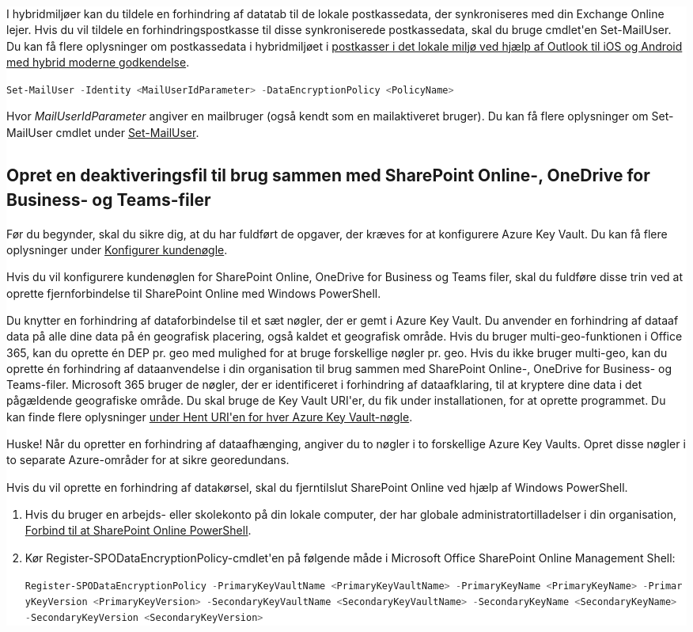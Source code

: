 I hybridmiljøer kan du tildele en forhindring af datatab til de lokale postkassedata, der synkroniseres med din Exchange Online lejer. Hvis du vil tildele en forhindringspostkasse til disse synkroniserede postkassedata, skal du bruge cmdlet'en Set-MailUser. Du kan få flere oplysninger om postkassedata i hybridmiljøet i [postkasser i det lokale miljø ved hjælp af Outlook til iOS og Android med hybrid moderne godkendelse](/exchange/clients/outlook-for-ios-and-android/use-hybrid-modern-auth).

```powershell
Set-MailUser -Identity <MailUserIdParameter> -DataEncryptionPolicy <PolicyName>
```

Hvor *MailUserIdParameter* angiver en mailbruger (også kendt som en mailaktiveret bruger). Du kan få flere oplysninger om Set-MailUser cmdlet under [Set-MailUser](/powershell/module/exchange/set-mailuser).

## <a name="create-a-dep-for-use-with-sharepoint-online-onedrive-for-business-and-teams-files"></a>Opret en deaktiveringsfil til brug sammen med SharePoint Online-, OneDrive for Business- og Teams-filer

Før du begynder, skal du sikre dig, at du har fuldført de opgaver, der kræves for at konfigurere Azure Key Vault. Du kan få flere oplysninger under [Konfigurer kundenøgle](customer-key-set-up.md).
  
Hvis du vil konfigurere kundenøglen for SharePoint Online, OneDrive for Business og Teams filer, skal du fuldføre disse trin ved at oprette fjernforbindelse til SharePoint Online med Windows PowerShell.
  
Du knytter en forhindring af dataforbindelse til et sæt nøgler, der er gemt i Azure Key Vault. Du anvender en forhindring af dataaf data på alle dine data på én geografisk placering, også kaldet et geografisk område. Hvis du bruger multi-geo-funktionen i Office 365, kan du oprette én DEP pr. geo med mulighed for at bruge forskellige nøgler pr. geo. Hvis du ikke bruger multi-geo, kan du oprette én forhindring af dataanvendelse i din organisation til brug sammen med SharePoint Online-, OneDrive for Business- og Teams-filer. Microsoft 365 bruger de nøgler, der er identificeret i forhindring af dataafklaring, til at kryptere dine data i det pågældende geografiske område. Du skal bruge de Key Vault URI'er, du fik under installationen, for at oprette programmet. Du kan finde flere oplysninger [under Hent URI'en for hver Azure Key Vault-nøgle](customer-key-set-up.md#obtain-the-uri-for-each-azure-key-vault-key).
  
Huske! Når du opretter en forhindring af dataafhænging, angiver du to nøgler i to forskellige Azure Key Vaults. Opret disse nøgler i to separate Azure-områder for at sikre georedundans.
  
Hvis du vil oprette en forhindring af datakørsel, skal du fjerntilslut SharePoint Online ved hjælp af Windows PowerShell.
  
1. Hvis du bruger en arbejds- eller skolekonto på din lokale computer, der har globale administratortilladelser i din organisation, [Forbind til at SharePoint Online PowerShell](/powershell/sharepoint/sharepoint-online/connect-sharepoint-online?preserve-view=true&view=sharepoint-ps).

2. Kør Register-SPODataEncryptionPolicy-cmdlet'en på følgende måde i Microsoft Office SharePoint Online Management Shell:

   ```powershell
   Register-SPODataEncryptionPolicy -PrimaryKeyVaultName <PrimaryKeyVaultName> -PrimaryKeyName <PrimaryKeyName> -PrimaryKeyVersion <PrimaryKeyVersion> -SecondaryKeyVaultName <SecondaryKeyVaultName> -SecondaryKeyName <SecondaryKeyName> -SecondaryKeyVersion <SecondaryKeyVersion>
   ```
